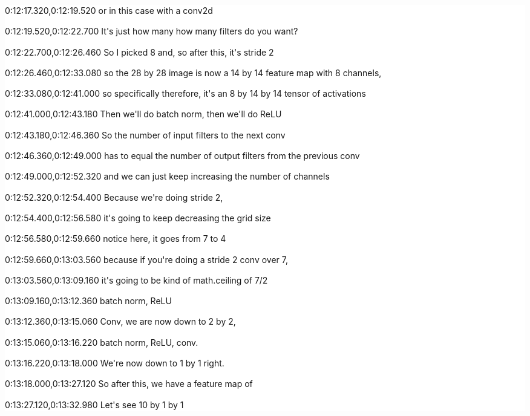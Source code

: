 0:12:17.320,0:12:19.520
or in this case with a conv2d

0:12:19.520,0:12:22.700
It's just how many how many filters do you want?

0:12:22.700,0:12:26.460
So I picked 8 and, so after this, it's stride 2

0:12:26.460,0:12:33.080
so the 28 by 28 image is now a 14 by 14 feature map with 8 channels,

0:12:33.080,0:12:41.000
so specifically therefore, it's an 8 by 14 by 14 tensor of activations

0:12:41.000,0:12:43.180
Then we'll do batch norm, then we'll do ReLU

0:12:43.180,0:12:46.360
So the number of input filters to the next conv

0:12:46.360,0:12:49.000
has to equal the number of output filters from the previous conv

0:12:49.000,0:12:52.320
and we can just keep increasing the number of channels

0:12:52.320,0:12:54.400
Because we're doing stride 2,

0:12:54.400,0:12:56.580
it's going to keep decreasing the grid size

0:12:56.580,0:12:59.660
notice here, it goes from 7 to 4

0:12:59.660,0:13:03.560
because if you're doing a stride 2 conv over 7,

0:13:03.560,0:13:09.160
it's going to be kind of math.ceiling of 7/2

0:13:09.160,0:13:12.360
batch norm, ReLU

0:13:12.360,0:13:15.060
Conv, we are now down to 2 by 2,

0:13:15.060,0:13:16.220
batch norm, ReLU, conv.

0:13:16.220,0:13:18.000
We're now down to 1 by 1 right.

0:13:18.000,0:13:27.120
So after this, we have a feature map of

0:13:27.120,0:13:32.980
Let's see 10 by 1 by 1
